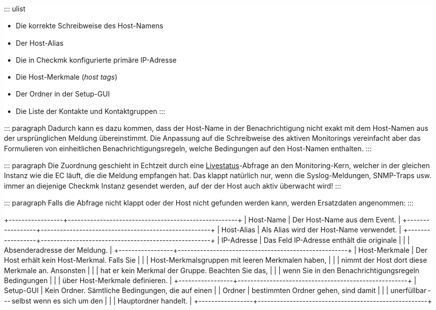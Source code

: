 ::: ulist
- Die korrekte Schreibweise des Host-Namens

- Der Host-Alias

- Die in Checkmk konfigurierte primäre IP-Adresse

- Die Host-Merkmale (*host tags*)

- Der Ordner in der Setup-GUI

- Die Liste der Kontakte und Kontaktgruppen
:::

::: paragraph
Dadurch kann es dazu kommen, dass der Host-Name in der Benachrichtigung
nicht exakt mit dem Host-Namen aus der ursprünglichen Meldung
übereinstimmt. Die Anpassung auf die Schreibweise des aktiven
Monitorings vereinfacht aber das Formulieren von einheitlichen
Benachrichtigungsregeln, welche Bedingungen auf den Host-Namen
enthalten.
:::

::: paragraph
Die Zuordnung geschieht in Echtzeit durch eine
[Livestatus](glossar.html#livestatus)-Abfrage an den Monitoring-Kern,
welcher in der gleichen Instanz wie die EC läuft, die die Meldung
empfangen hat. Das klappt natürlich nur, wenn die Syslog-Meldungen,
SNMP-Traps usw. immer an diejenige Checkmk Instanz gesendet werden, auf
der der Host auch aktiv überwacht wird!
:::

::: paragraph
Falls die Abfrage nicht klappt oder der Host nicht gefunden werden kann,
werden Ersatzdaten angenommen:
:::

+-----------------+-----------------------------------------------------+
| Host-Name       | Der Host-Name aus dem Event.                        |
+-----------------+-----------------------------------------------------+
| Host-Alias      | Als Alias wird der Host-Name verwendet.             |
+-----------------+-----------------------------------------------------+
| IP-Adresse      | Das Feld IP-Adresse enthält die originale           |
|                 | Absenderadresse der Meldung.                        |
+-----------------+-----------------------------------------------------+
| Host-Merkmale   | Der Host erhält kein Host-Merkmal. Falls Sie        |
|                 | Host-Merkmalsgruppen mit leeren Merkmalen haben,    |
|                 | nimmt der Host dort diese Merkmale an. Ansonsten    |
|                 | hat er kein Merkmal der Gruppe. Beachten Sie das,   |
|                 | wenn Sie in den Benachrichtigungsregeln Bedingungen |
|                 | über Host-Merkmale definieren.                      |
+-----------------+-----------------------------------------------------+
| Setup-GUI       | Kein Ordner. Sämtliche Bedingungen, die auf einen   |
| Ordner          | bestimmten Ordner gehen, sind damit                 |
|                 | unerfüllbar --- selbst wenn es sich um den          |
|                 | Hauptordner handelt.                                |
+-----------------+-----------------------------------------------------+